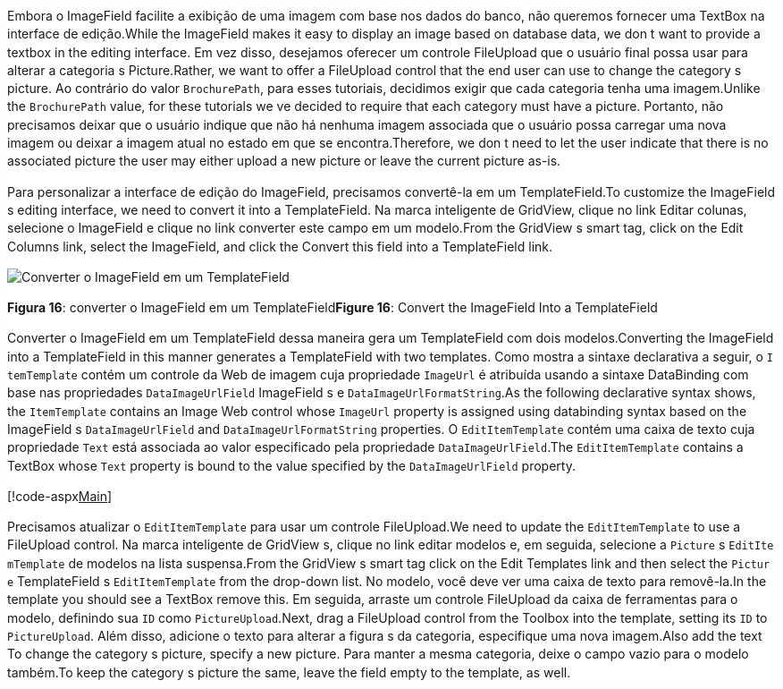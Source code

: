 <span data-ttu-id="e1bab-332">Embora o ImageField facilite a exibição de uma imagem com base nos dados do banco, não queremos fornecer uma TextBox na interface de edição.</span><span class="sxs-lookup"><span data-stu-id="e1bab-332">While the ImageField makes it easy to display an image based on database data, we don t want to provide a textbox in the editing interface.</span></span> <span data-ttu-id="e1bab-333">Em vez disso, desejamos oferecer um controle FileUpload que o usuário final possa usar para alterar a categoria s Picture.</span><span class="sxs-lookup"><span data-stu-id="e1bab-333">Rather, we want to offer a FileUpload control that the end user can use to change the category s picture.</span></span> <span data-ttu-id="e1bab-334">Ao contrário do valor `BrochurePath`, para esses tutoriais, decidimos exigir que cada categoria tenha uma imagem.</span><span class="sxs-lookup"><span data-stu-id="e1bab-334">Unlike the `BrochurePath` value, for these tutorials we ve decided to require that each category must have a picture.</span></span> <span data-ttu-id="e1bab-335">Portanto, não precisamos deixar que o usuário indique que não há nenhuma imagem associada que o usuário possa carregar uma nova imagem ou deixar a imagem atual no estado em que se encontra.</span><span class="sxs-lookup"><span data-stu-id="e1bab-335">Therefore, we don t need to let the user indicate that there is no associated picture the user may either upload a new picture or leave the current picture as-is.</span></span>

<span data-ttu-id="e1bab-336">Para personalizar a interface de edição do ImageField, precisamos convertê-la em um TemplateField.</span><span class="sxs-lookup"><span data-stu-id="e1bab-336">To customize the ImageField s editing interface, we need to convert it into a TemplateField.</span></span> <span data-ttu-id="e1bab-337">Na marca inteligente de GridView, clique no link Editar colunas, selecione o ImageField e clique no link converter este campo em um modelo.</span><span class="sxs-lookup"><span data-stu-id="e1bab-337">From the GridView s smart tag, click on the Edit Columns link, select the ImageField, and click the Convert this field into a TemplateField link.</span></span>

![Converter o ImageField em um TemplateField](updating-and-deleting-existing-binary-data-cs/_static/image16.gif)

<span data-ttu-id="e1bab-339">**Figura 16**: converter o ImageField em um TemplateField</span><span class="sxs-lookup"><span data-stu-id="e1bab-339">**Figure 16**: Convert the ImageField Into a TemplateField</span></span>

<span data-ttu-id="e1bab-340">Converter o ImageField em um TemplateField dessa maneira gera um TemplateField com dois modelos.</span><span class="sxs-lookup"><span data-stu-id="e1bab-340">Converting the ImageField into a TemplateField in this manner generates a TemplateField with two templates.</span></span> <span data-ttu-id="e1bab-341">Como mostra a sintaxe declarativa a seguir, o `ItemTemplate` contém um controle da Web de imagem cuja propriedade `ImageUrl` é atribuída usando a sintaxe DataBinding com base nas propriedades `DataImageUrlField` ImageField s e `DataImageUrlFormatString`.</span><span class="sxs-lookup"><span data-stu-id="e1bab-341">As the following declarative syntax shows, the `ItemTemplate` contains an Image Web control whose `ImageUrl` property is assigned using databinding syntax based on the ImageField s `DataImageUrlField` and `DataImageUrlFormatString` properties.</span></span> <span data-ttu-id="e1bab-342">O `EditItemTemplate` contém uma caixa de texto cuja propriedade `Text` está associada ao valor especificado pela propriedade `DataImageUrlField`.</span><span class="sxs-lookup"><span data-stu-id="e1bab-342">The `EditItemTemplate` contains a TextBox whose `Text` property is bound to the value specified by the `DataImageUrlField` property.</span></span>

[!code-aspx[Main](updating-and-deleting-existing-binary-data-cs/samples/sample10.aspx)]

<span data-ttu-id="e1bab-343">Precisamos atualizar o `EditItemTemplate` para usar um controle FileUpload.</span><span class="sxs-lookup"><span data-stu-id="e1bab-343">We need to update the `EditItemTemplate` to use a FileUpload control.</span></span> <span data-ttu-id="e1bab-344">Na marca inteligente de GridView s, clique no link editar modelos e, em seguida, selecione a `Picture` s `EditItemTemplate` de modelos na lista suspensa.</span><span class="sxs-lookup"><span data-stu-id="e1bab-344">From the GridView s smart tag click on the Edit Templates link and then select the `Picture` TemplateField s `EditItemTemplate` from the drop-down list.</span></span> <span data-ttu-id="e1bab-345">No modelo, você deve ver uma caixa de texto para removê-la.</span><span class="sxs-lookup"><span data-stu-id="e1bab-345">In the template you should see a TextBox remove this.</span></span> <span data-ttu-id="e1bab-346">Em seguida, arraste um controle FileUpload da caixa de ferramentas para o modelo, definindo sua `ID` como `PictureUpload`.</span><span class="sxs-lookup"><span data-stu-id="e1bab-346">Next, drag a FileUpload control from the Toolbox into the template, setting its `ID` to `PictureUpload`.</span></span> <span data-ttu-id="e1bab-347">Além disso, adicione o texto para alterar a figura s da categoria, especifique uma nova imagem.</span><span class="sxs-lookup"><span data-stu-id="e1bab-347">Also add the text To change the category s picture, specify a new picture.</span></span> <span data-ttu-id="e1bab-348">Para manter a mesma categoria, deixe o campo vazio para o modelo também.</span><span class="sxs-lookup"><span data-stu-id="e1bab-348">To keep the category s picture the same, leave the field empty to the template, as well.</span></span>
